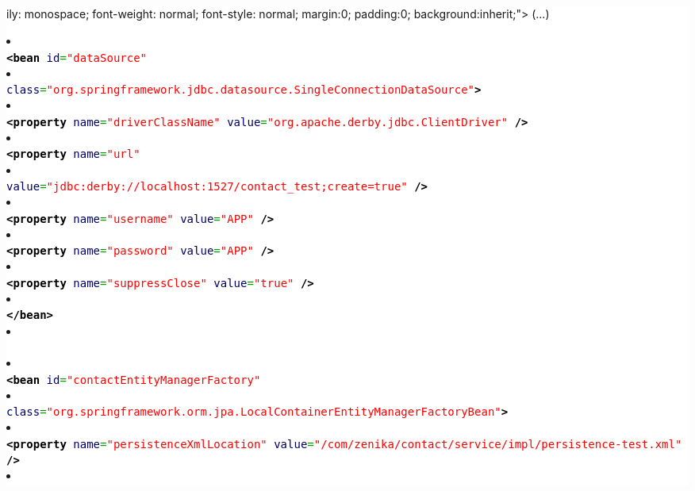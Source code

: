 ily: monospace; font-weight: normal; font-style: normal; margin:0; padding:0; background:inherit;">       (...)</div></li><li style="font-weight: normal;"><div style="font-family: monospace; font-weight: normal; font-style: normal; margin:0; padding:0; background:inherit;">       <span style="color: #009900;"><span style="color: #000000; font-weight: bold;">&lt;bean</span> <span style="color: #000066;">id</span>=<span style="color: #ff0000;">&quot;dataSource&quot;</span></span></div></li><li style="font-weight: normal;"><div style="font-family: monospace; font-weight: normal; font-style: normal; margin:0; padding:0; background:inherit;"><span style="color: #009900;">		<span style="color: #000066;">class</span>=<span style="color: #ff0000;">&quot;org.springframework.jdbc.datasource.SingleConnectionDataSource&quot;</span><span style="color: #000000; font-weight: bold;">&gt;</span></span></div></li><li style="font-weight: normal;"><div style="font-family: monospace; font-weight: normal; font-style: normal; margin:0; padding:0; background:inherit;">		<span style="color: #009900;"><span style="color: #000000; font-weight: bold;">&lt;property</span> <span style="color: #000066;">name</span>=<span style="color: #ff0000;">&quot;driverClassName&quot;</span> <span style="color: #000066;">value</span>=<span style="color: #ff0000;">&quot;org.apache.derby.jdbc.ClientDriver&quot;</span> <span style="color: #000000; font-weight: bold;">/&gt;</span></span></div></li><li style="font-weight: normal;"><div style="font-family: monospace; font-weight: normal; font-style: normal; margin:0; padding:0; background:inherit;">		<span style="color: #009900;"><span style="color: #000000; font-weight: bold;">&lt;property</span> <span style="color: #000066;">name</span>=<span style="color: #ff0000;">&quot;url&quot;</span></span></div></li><li style="font-weight: normal;"><div style="font-family: monospace; font-weight: normal; font-style: normal; margin:0; padding:0; background:inherit;"><span style="color: #009900;">			<span style="color: #000066;">value</span>=<span style="color: #ff0000;">&quot;jdbc:derby://localhost:1527/contact_test;create=true&quot;</span> <span style="color: #000000; font-weight: bold;">/&gt;</span></span></div></li><li style="font-weight: normal;"><div style="font-family: monospace; font-weight: normal; font-style: normal; margin:0; padding:0; background:inherit;">		<span style="color: #009900;"><span style="color: #000000; font-weight: bold;">&lt;property</span> <span style="color: #000066;">name</span>=<span style="color: #ff0000;">&quot;username&quot;</span> <span style="color: #000066;">value</span>=<span style="color: #ff0000;">&quot;APP&quot;</span> <span style="color: #000000; font-weight: bold;">/&gt;</span></span></div></li><li style="font-weight: normal;"><div style="font-family: monospace; font-weight: normal; font-style: normal; margin:0; padding:0; background:inherit;">		<span style="color: #009900;"><span style="color: #000000; font-weight: bold;">&lt;property</span> <span style="color: #000066;">name</span>=<span style="color: #ff0000;">&quot;password&quot;</span> <span style="color: #000066;">value</span>=<span style="color: #ff0000;">&quot;APP&quot;</span> <span style="color: #000000; font-weight: bold;">/&gt;</span></span></div></li><li style="font-weight: normal;"><div style="font-family: monospace; font-weight: normal; font-style: normal; margin:0; padding:0; background:inherit;">		<span style="color: #009900;"><span style="color: #000000; font-weight: bold;">&lt;property</span> <span style="color: #000066;">name</span>=<span style="color: #ff0000;">&quot;suppressClose&quot;</span> <span style="color: #000066;">value</span>=<span style="color: #ff0000;">&quot;true&quot;</span> <span style="color: #000000; font-weight: bold;">/&gt;</span></span></div></li><li style="font-weight: normal;"><div style="font-family: monospace; font-weight: normal; font-style: normal; margin:0; padding:0; background:inherit;">	<span style="color: #009900;"><span style="color: #000000; font-weight: bold;">&lt;/bean<span style="color: #000000; font-weight: bold;">&gt;</span></span></span></div></li><li style="font-weight: normal;"><div style="font-family: monospace; font-weight: normal; font-style: normal; margin:0; padding:0; background:inherit;">&nbsp;</div></li><li style="font-weight: normal;"><div style="font-family: monospace; font-weight: normal; font-style: normal; margin:0; padding:0; background:inherit;">	<span style="color: #009900;"><span style="color: #000000; font-weight: bold;">&lt;bean</span> <span style="color: #000066;">id</span>=<span style="color: #ff0000;">&quot;contactEntityManagerFactory&quot;</span></span></div></li><li style="font-weight: normal;"><div style="font-family: monospace; font-weight: normal; font-style: normal; margin:0; padding:0; background:inherit;"><span style="color: #009900;">		<span style="color: #000066;">class</span>=<span style="color: #ff0000;">&quot;org.springframework.orm.jpa.LocalContainerEntityManagerFactoryBean&quot;</span><span style="color: #000000; font-weight: bold;">&gt;</span></span></div></li><li style="font-weight: normal;"><div style="font-family: monospace; font-weight: normal; font-style: normal; margin:0; padding:0; background:inherit;">		<span style="color: #009900;"><span style="color: #000000; font-weight: bold;">&lt;property</span> <span style="color: #000066;">name</span>=<span style="color: #ff0000;">&quot;persistenceXmlLocation&quot;</span> <span style="color: #000066;">value</span>=<span style="color: #ff0000;">&quot;/com/zenika/contact/service/impl/persistence-test.xml&quot;</span> <span style="color: #000000; font-weight: bold;">/&gt;</span></span></div></li><li style="font-weight: normal;"><div style="font-family: monospace; font-weight: normal; font-style: normal; margin:0; padding:0; background:inherit;">